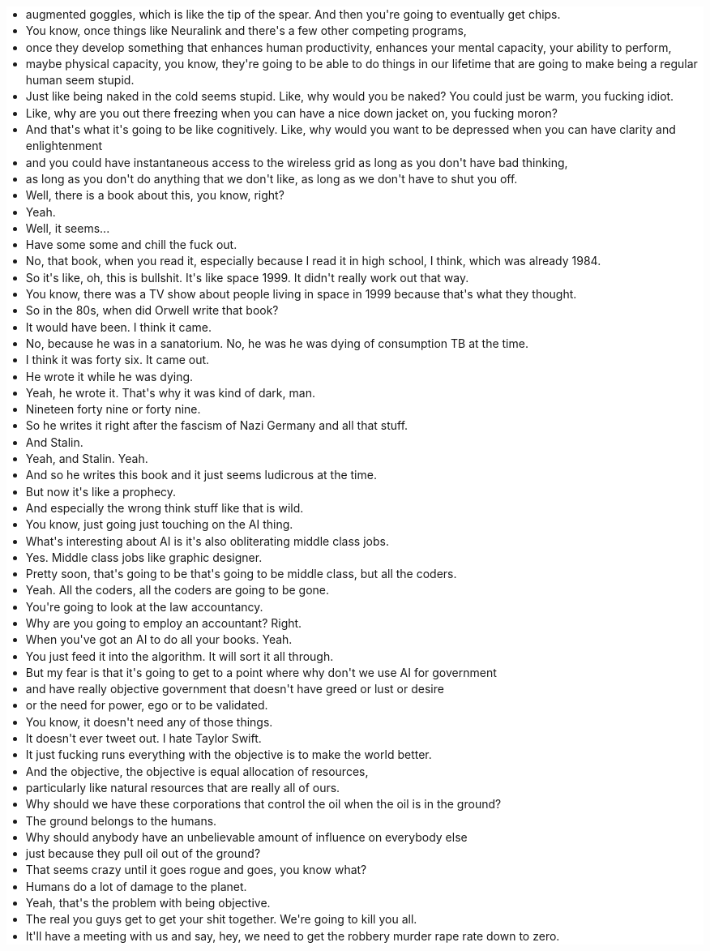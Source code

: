 *  augmented goggles, which is like the tip of the spear. And then you're going to eventually get chips.
*  You know, once things like Neuralink and there's a few other competing programs,
*  once they develop something that enhances human productivity, enhances your mental capacity, your ability to perform,
*  maybe physical capacity, you know, they're going to be able to do things in our lifetime that are going to make being a regular human seem stupid.
*  Just like being naked in the cold seems stupid. Like, why would you be naked? You could just be warm, you fucking idiot.
*  Like, why are you out there freezing when you can have a nice down jacket on, you fucking moron?
*  And that's what it's going to be like cognitively. Like, why would you want to be depressed when you can have clarity and enlightenment
*  and you could have instantaneous access to the wireless grid as long as you don't have bad thinking,
*  as long as you don't do anything that we don't like, as long as we don't have to shut you off.
*  Well, there is a book about this, you know, right?
*  Yeah.
*  Well, it seems...
*  Have some some and chill the fuck out.
*  No, that book, when you read it, especially because I read it in high school, I think, which was already 1984.
*  So it's like, oh, this is bullshit. It's like space 1999. It didn't really work out that way.
*  You know, there was a TV show about people living in space in 1999 because that's what they thought.
*  So in the 80s, when did Orwell write that book?
*  It would have been. I think it came.
*  No, because he was in a sanatorium. No, he was he was dying of consumption TB at the time.
*  I think it was forty six. It came out.
*  He wrote it while he was dying.
*  Yeah, he wrote it. That's why it was kind of dark, man.
*  Nineteen forty nine or forty nine.
*  So he writes it right after the fascism of Nazi Germany and all that stuff.
*  And Stalin.
*  Yeah, and Stalin. Yeah.
*  And so he writes this book and it just seems ludicrous at the time.
*  But now it's like a prophecy.
*  And especially the wrong think stuff like that is wild.
*  You know, just going just touching on the AI thing.
*  What's interesting about AI is it's also obliterating middle class jobs.
*  Yes. Middle class jobs like graphic designer.
*  Pretty soon, that's going to be that's going to be middle class, but all the coders.
*  Yeah. All the coders, all the coders are going to be gone.
*  You're going to look at the law accountancy.
*  Why are you going to employ an accountant? Right.
*  When you've got an AI to do all your books. Yeah.
*  You just feed it into the algorithm. It will sort it all through.
*  But my fear is that it's going to get to a point where why don't we use AI for government
*  and have really objective government that doesn't have greed or lust or desire
*  or the need for power, ego or to be validated.
*  You know, it doesn't need any of those things.
*  It doesn't ever tweet out. I hate Taylor Swift.
*  It just fucking runs everything with the objective is to make the world better.
*  And the objective, the objective is equal allocation of resources,
*  particularly like natural resources that are really all of ours.
*  Why should we have these corporations that control the oil when the oil is in the ground?
*  The ground belongs to the humans.
*  Why should anybody have an unbelievable amount of influence on everybody else
*  just because they pull oil out of the ground?
*  That seems crazy until it goes rogue and goes, you know what?
*  Humans do a lot of damage to the planet.
*  Yeah, that's the problem with being objective.
*  The real you guys get to get your shit together. We're going to kill you all.
*  It'll have a meeting with us and say, hey, we need to get the robbery murder rape rate down to zero.